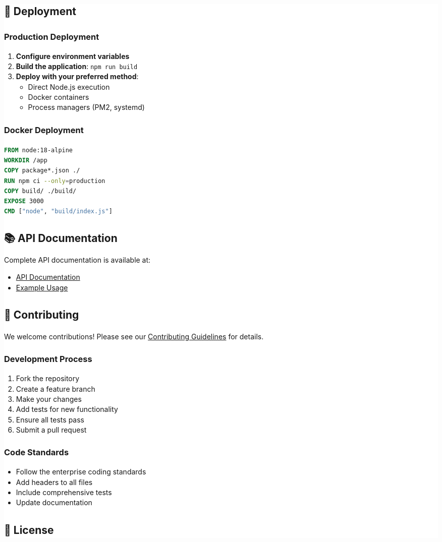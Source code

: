 
## 🚀 Deployment

### Production Deployment

1. **Configure environment variables**
2. **Build the application**: `npm run build`
3. **Deploy with your preferred method**:
   - Direct Node.js execution
   - Docker containers
   - Process managers (PM2, systemd)

### Docker Deployment

```dockerfile
FROM node:18-alpine
WORKDIR /app
COPY package*.json ./
RUN npm ci --only=production
COPY build/ ./build/
EXPOSE 3000
CMD ["node", "build/index.js"]
```

## 📚 API Documentation

Complete API documentation is available at:
- [API Documentation](docs/API.md)
- [Example Usage](example-usage.md)

## 🤝 Contributing

We welcome contributions! Please see our [Contributing Guidelines](CONTRIBUTING.md) for details.

### Development Process

1. Fork the repository
2. Create a feature branch
3. Make your changes
4. Add tests for new functionality
5. Ensure all tests pass
6. Submit a pull request

### Code Standards

- Follow the enterprise coding standards
- Add headers to all files
- Include comprehensive tests
- Update documentation

## 📄 License

